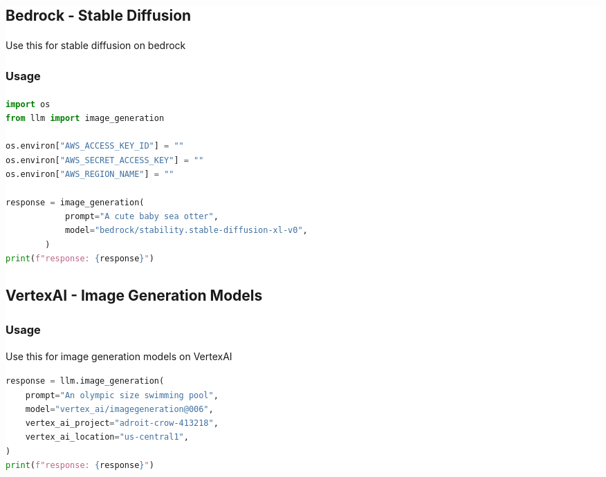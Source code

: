 ## Bedrock - Stable Diffusion
Use this for stable diffusion on bedrock


### Usage
```python
import os
from llm import image_generation

os.environ["AWS_ACCESS_KEY_ID"] = ""
os.environ["AWS_SECRET_ACCESS_KEY"] = ""
os.environ["AWS_REGION_NAME"] = ""

response = image_generation(
            prompt="A cute baby sea otter",
            model="bedrock/stability.stable-diffusion-xl-v0",
        )
print(f"response: {response}")
```

## VertexAI - Image Generation Models

### Usage 

Use this for image generation models on VertexAI

```python
response = llm.image_generation(
    prompt="An olympic size swimming pool",
    model="vertex_ai/imagegeneration@006",
    vertex_ai_project="adroit-crow-413218",
    vertex_ai_location="us-central1",
)
print(f"response: {response}")
```

